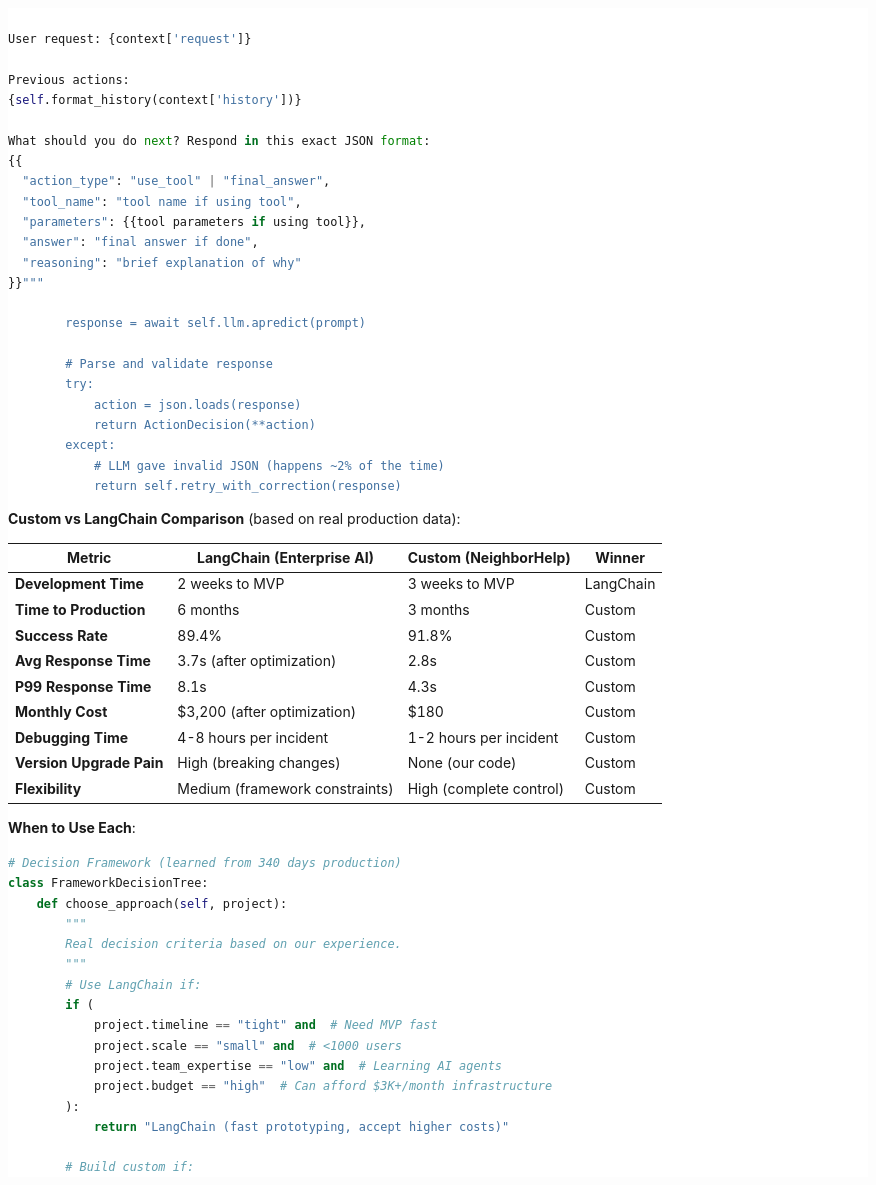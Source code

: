 ```python

User request: {context['request']}

Previous actions:
{self.format_history(context['history'])}

What should you do next? Respond in this exact JSON format:
{{
  "action_type": "use_tool" | "final_answer",
  "tool_name": "tool name if using tool",
  "parameters": {{tool parameters if using tool}},
  "answer": "final answer if done",
  "reasoning": "brief explanation of why"
}}"""

        response = await self.llm.apredict(prompt)

        # Parse and validate response
        try:
            action = json.loads(response)
            return ActionDecision(**action)
        except:
            # LLM gave invalid JSON (happens ~2% of the time)
            return self.retry_with_correction(response)
```

**Custom vs LangChain Comparison** (based on real production data):

| Metric | LangChain (Enterprise AI) | Custom (NeighborHelp) | Winner |
|--------|--------------------------|----------------------|--------|
| **Development Time** | 2 weeks to MVP | 3 weeks to MVP | LangChain |
| **Time to Production** | 6 months | 3 months | Custom |
| **Success Rate** | 89.4% | 91.8% | Custom |
| **Avg Response Time** | 3.7s (after optimization) | 2.8s | Custom |
| **P99 Response Time** | 8.1s | 4.3s | Custom |
| **Monthly Cost** | $3,200 (after optimization) | $180 | Custom |
| **Debugging Time** | 4-8 hours per incident | 1-2 hours per incident | Custom |
| **Version Upgrade Pain** | High (breaking changes) | None (our code) | Custom |
| **Flexibility** | Medium (framework constraints) | High (complete control) | Custom |

**When to Use Each**:

```python
# Decision Framework (learned from 340 days production)
class FrameworkDecisionTree:
    def choose_approach(self, project):
        """
        Real decision criteria based on our experience.
        """
        # Use LangChain if:
        if (
            project.timeline == "tight" and  # Need MVP fast
            project.scale == "small" and  # <1000 users
            project.team_expertise == "low" and  # Learning AI agents
            project.budget == "high"  # Can afford $3K+/month infrastructure
        ):
            return "LangChain (fast prototyping, accept higher costs)"

        # Build custom if:
```